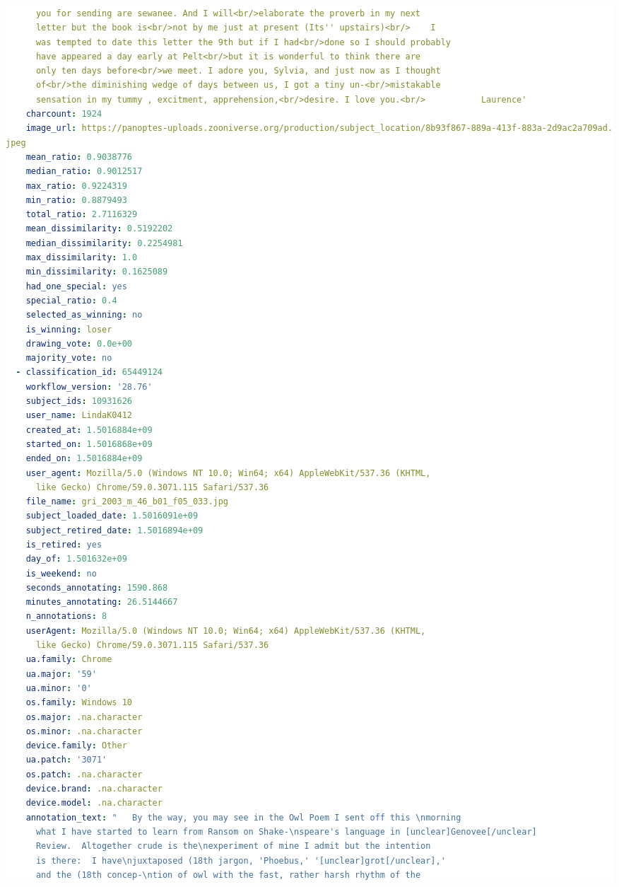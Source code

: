 ```yaml
      you for sending are sewanee. And I will<br/>elaborate the proverb in my next
      letter but the book is<br/>not by me just at present (Its'' upstairs)<br/>    I
      was tempted to date this letter the 9th but if I had<br/>done so I should probably
      have appeared a day early at Pelt<br/>but it is wonderful to think there are
      only ten days before<br/>we meet. I adore you, Sylvia, and just now as I thought
      of<br/>the diminishing wedge of days between us, I got a tiny un-<br/>mistakable
      sensation in my tummy , excitment, apprehension,<br/>desire. I love you.<br/>           Laurence'
    charcount: 1924
    image_url: https://panoptes-uploads.zooniverse.org/production/subject_location/8b93f867-889a-413f-883a-2d9ac2a709ad.jpeg
    mean_ratio: 0.9038776
    median_ratio: 0.9012517
    max_ratio: 0.9224319
    min_ratio: 0.8879493
    total_ratio: 2.7116329
    mean_dissimilarity: 0.5192202
    median_dissimilarity: 0.2254981
    max_dissimilarity: 1.0
    min_dissimilarity: 0.1625089
    had_one_special: yes
    special_ratio: 0.4
    selected_as_winning: no
    is_winning: loser
    drawing_vote: 0.0e+00
    majority_vote: no
  - classification_id: 65449124
    workflow_version: '28.76'
    subject_ids: 10931626
    user_name: LindaK0412
    created_at: 1.5016884e+09
    started_on: 1.5016868e+09
    ended_on: 1.5016884e+09
    user_agent: Mozilla/5.0 (Windows NT 10.0; Win64; x64) AppleWebKit/537.36 (KHTML,
      like Gecko) Chrome/59.0.3071.115 Safari/537.36
    file_name: gri_2003_m_46_b01_f05_033.jpg
    subject_loaded_date: 1.5016091e+09
    subject_retired_date: 1.5016894e+09
    is_retired: yes
    day_of: 1.501632e+09
    is_weekend: no
    seconds_annotating: 1590.868
    minutes_annotating: 26.5144667
    n_annotations: 8
    userAgent: Mozilla/5.0 (Windows NT 10.0; Win64; x64) AppleWebKit/537.36 (KHTML,
      like Gecko) Chrome/59.0.3071.115 Safari/537.36
    ua.family: Chrome
    ua.major: '59'
    ua.minor: '0'
    os.family: Windows 10
    os.major: .na.character
    os.minor: .na.character
    device.family: Other
    ua.patch: '3071'
    os.patch: .na.character
    device.brand: .na.character
    device.model: .na.character
    annotation_text: "   By the way, you may see in the Owl Poem I sent off this \nmorning
      what I have started to learn from Ransom on Shake-\nspeare's language in [unclear]Genovee[/unclear]
      Review.  Altogether crude is the\nexperiment of mine I admit but the intention
      is there:  I have\njuxtaposed (18th jargon, 'Phoebus,' '[unclear]grot[/unclear],'
      and the (18th concep-\ntion of owl with the fast, rather harsh rhythm of the
```